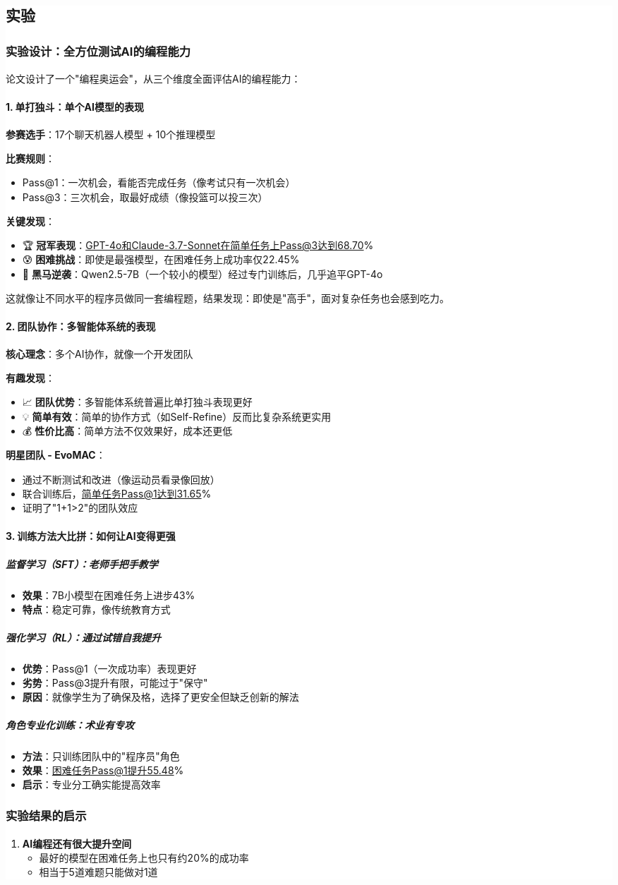 ## 实验

### 实验设计：全方位测试AI的编程能力

论文设计了一个"编程奥运会"，从三个维度全面评估AI的编程能力：

#### 1. 单打独斗：单个AI模型的表现

**参赛选手**：17个聊天机器人模型 + 10个推理模型

**比赛规则**：
- Pass@1：一次机会，看能否完成任务（像考试只有一次机会）
- Pass@3：三次机会，取最好成绩（像投篮可以投三次）

**关键发现**：
- 🏆 **冠军表现**：GPT-4o和Claude-3.7-Sonnet在简单任务上Pass@3达到68.70%
- 😰 **困难挑战**：即使是最强模型，在困难任务上成功率仅22.45%
- 🎯 **黑马逆袭**：Qwen2.5-7B（一个较小的模型）经过专门训练后，几乎追平GPT-4o

这就像让不同水平的程序员做同一套编程题，结果发现：即使是"高手"，面对复杂任务也会感到吃力。

#### 2. 团队协作：多智能体系统的表现

**核心理念**：多个AI协作，就像一个开发团队

**有趣发现**：
- 📈 **团队优势**：多智能体系统普遍比单打独斗表现更好
- 💡 **简单有效**：简单的协作方式（如Self-Refine）反而比复杂系统更实用
- 💰 **性价比高**：简单方法不仅效果好，成本还更低

**明星团队 - EvoMAC**：
- 通过不断测试和改进（像运动员看录像回放）
- 联合训练后，简单任务Pass@1达到31.65%
- 证明了"1+1>2"的团队效应

#### 3. 训练方法大比拼：如何让AI变得更强

##### 监督学习（SFT）：老师手把手教学
- **效果**：7B小模型在困难任务上进步43%
- **特点**：稳定可靠，像传统教育方式

##### 强化学习（RL）：通过试错自我提升
- **优势**：Pass@1（一次成功率）表现更好
- **劣势**：Pass@3提升有限，可能过于"保守"
- **原因**：就像学生为了确保及格，选择了更安全但缺乏创新的解法

##### 角色专业化训练：术业有专攻
- **方法**：只训练团队中的"程序员"角色
- **效果**：困难任务Pass@1提升55.48%
- **启示**：专业分工确实能提高效率

### 实验结果的启示

1. **AI编程还有很大提升空间**
   - 最好的模型在困难任务上也只有约20%的成功率
   - 相当于5道难题只能做对1道

